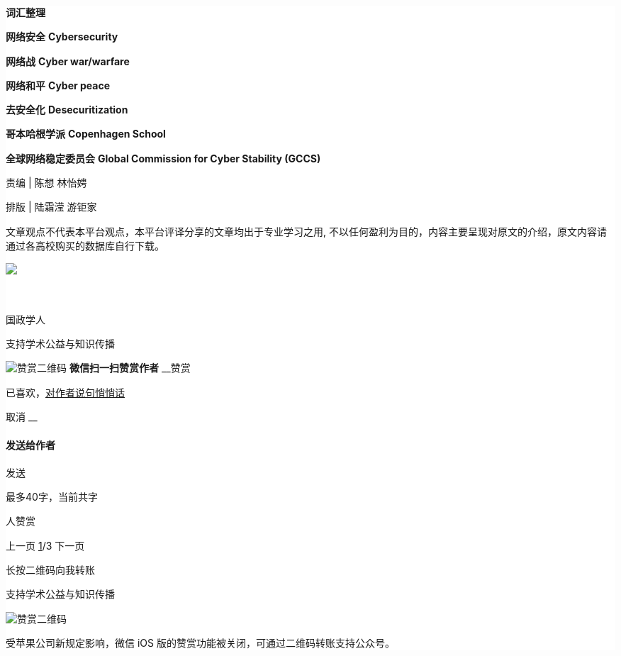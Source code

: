   

 **词汇整理**

 **网络安全** **Cybersecurity**

 **网络战** **Cyber war/warfare**

 **网络和平** **Cyber peace**

 **去安全化** **Desecuritization**

 **哥本哈根学派** **Copenhagen School**

 **全球网络稳定委员会** **Global Commission for Cyber Stability (GCCS)**

  

责编 | 陈想 林怡娉

排版 | 陆霜滢 游钜家

文章观点不代表本平台观点，本平台评译分享的文章均出于专业学习之用, 不以任何盈利为目的，内容主要呈现对原文的介绍，原文内容请通过各高校购买的数据库自行下载。

![](/images/375/4.gif)

![]()

国政学人

支持学术公益与知识传播

![赞赏二维码]() **微信扫一扫赞赏作者** __赞赏

已喜欢，[对作者说句悄悄话](javascript:;)

取消 __

#### 发送给作者

发送

最多40字，当前共字

[](javascript:;) 人赞赏

上一页 [1](javascript:;)/3 下一页

长按二维码向我转账

支持学术公益与知识传播

![赞赏二维码]()

受苹果公司新规定影响，微信 iOS 版的赞赏功能被关闭，可通过二维码转账支持公众号。

